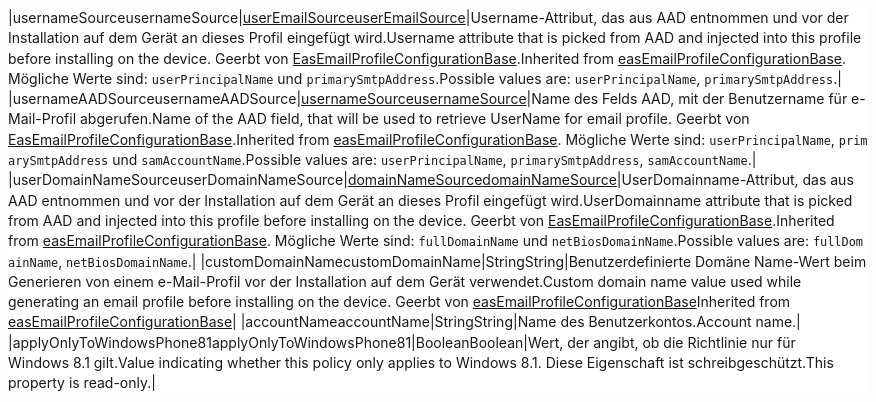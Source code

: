 |<span data-ttu-id="d8ff9-169">usernameSource</span><span class="sxs-lookup"><span data-stu-id="d8ff9-169">usernameSource</span></span>|[<span data-ttu-id="d8ff9-170">userEmailSource</span><span class="sxs-lookup"><span data-stu-id="d8ff9-170">userEmailSource</span></span>](../resources/intune-deviceconfig-useremailsource.md)|<span data-ttu-id="d8ff9-171">Username-Attribut, das aus AAD entnommen und vor der Installation auf dem Gerät an dieses Profil eingefügt wird.</span><span class="sxs-lookup"><span data-stu-id="d8ff9-171">Username attribute that is picked from AAD and injected into this profile before installing on the device.</span></span> <span data-ttu-id="d8ff9-172">Geerbt von [EasEmailProfileConfigurationBase](../resources/intune-deviceconfig-easemailprofileconfigurationbase.md).</span><span class="sxs-lookup"><span data-stu-id="d8ff9-172">Inherited from [easEmailProfileConfigurationBase](../resources/intune-deviceconfig-easemailprofileconfigurationbase.md).</span></span> <span data-ttu-id="d8ff9-173">Mögliche Werte sind: `userPrincipalName` und `primarySmtpAddress`.</span><span class="sxs-lookup"><span data-stu-id="d8ff9-173">Possible values are: `userPrincipalName`, `primarySmtpAddress`.</span></span>|
|<span data-ttu-id="d8ff9-174">usernameAADSource</span><span class="sxs-lookup"><span data-stu-id="d8ff9-174">usernameAADSource</span></span>|[<span data-ttu-id="d8ff9-175">usernameSource</span><span class="sxs-lookup"><span data-stu-id="d8ff9-175">usernameSource</span></span>](../resources/intune-deviceconfig-usernamesource.md)|<span data-ttu-id="d8ff9-176">Name des Felds AAD, mit der Benutzername für e-Mail-Profil abgerufen.</span><span class="sxs-lookup"><span data-stu-id="d8ff9-176">Name of the AAD field, that will be used to retrieve UserName for email profile.</span></span> <span data-ttu-id="d8ff9-177">Geerbt von [EasEmailProfileConfigurationBase](../resources/intune-deviceconfig-easemailprofileconfigurationbase.md).</span><span class="sxs-lookup"><span data-stu-id="d8ff9-177">Inherited from [easEmailProfileConfigurationBase](../resources/intune-deviceconfig-easemailprofileconfigurationbase.md).</span></span> <span data-ttu-id="d8ff9-178">Mögliche Werte sind: `userPrincipalName`, `primarySmtpAddress` und `samAccountName`.</span><span class="sxs-lookup"><span data-stu-id="d8ff9-178">Possible values are: `userPrincipalName`, `primarySmtpAddress`, `samAccountName`.</span></span>|
|<span data-ttu-id="d8ff9-179">userDomainNameSource</span><span class="sxs-lookup"><span data-stu-id="d8ff9-179">userDomainNameSource</span></span>|[<span data-ttu-id="d8ff9-180">domainNameSource</span><span class="sxs-lookup"><span data-stu-id="d8ff9-180">domainNameSource</span></span>](../resources/intune-deviceconfig-domainnamesource.md)|<span data-ttu-id="d8ff9-181">UserDomainname-Attribut, das aus AAD entnommen und vor der Installation auf dem Gerät an dieses Profil eingefügt wird.</span><span class="sxs-lookup"><span data-stu-id="d8ff9-181">UserDomainname attribute that is picked from AAD and injected into this profile before installing on the device.</span></span> <span data-ttu-id="d8ff9-182">Geerbt von [EasEmailProfileConfigurationBase](../resources/intune-deviceconfig-easemailprofileconfigurationbase.md).</span><span class="sxs-lookup"><span data-stu-id="d8ff9-182">Inherited from [easEmailProfileConfigurationBase](../resources/intune-deviceconfig-easemailprofileconfigurationbase.md).</span></span> <span data-ttu-id="d8ff9-183">Mögliche Werte sind: `fullDomainName` und `netBiosDomainName`.</span><span class="sxs-lookup"><span data-stu-id="d8ff9-183">Possible values are: `fullDomainName`, `netBiosDomainName`.</span></span>|
|<span data-ttu-id="d8ff9-184">customDomainName</span><span class="sxs-lookup"><span data-stu-id="d8ff9-184">customDomainName</span></span>|<span data-ttu-id="d8ff9-185">String</span><span class="sxs-lookup"><span data-stu-id="d8ff9-185">String</span></span>|<span data-ttu-id="d8ff9-186">Benutzerdefinierte Domäne Name-Wert beim Generieren von einem e-Mail-Profil vor der Installation auf dem Gerät verwendet.</span><span class="sxs-lookup"><span data-stu-id="d8ff9-186">Custom domain name value used while generating an email profile before installing on the device.</span></span> <span data-ttu-id="d8ff9-187">Geerbt von [easEmailProfileConfigurationBase](../resources/intune-deviceconfig-easemailprofileconfigurationbase.md)</span><span class="sxs-lookup"><span data-stu-id="d8ff9-187">Inherited from [easEmailProfileConfigurationBase](../resources/intune-deviceconfig-easemailprofileconfigurationbase.md)</span></span>|
|<span data-ttu-id="d8ff9-188">accountName</span><span class="sxs-lookup"><span data-stu-id="d8ff9-188">accountName</span></span>|<span data-ttu-id="d8ff9-189">String</span><span class="sxs-lookup"><span data-stu-id="d8ff9-189">String</span></span>|<span data-ttu-id="d8ff9-190">Name des Benutzerkontos.</span><span class="sxs-lookup"><span data-stu-id="d8ff9-190">Account name.</span></span>|
|<span data-ttu-id="d8ff9-191">applyOnlyToWindowsPhone81</span><span class="sxs-lookup"><span data-stu-id="d8ff9-191">applyOnlyToWindowsPhone81</span></span>|<span data-ttu-id="d8ff9-192">Boolean</span><span class="sxs-lookup"><span data-stu-id="d8ff9-192">Boolean</span></span>|<span data-ttu-id="d8ff9-193">Wert, der angibt, ob die Richtlinie nur für Windows 8.1 gilt.</span><span class="sxs-lookup"><span data-stu-id="d8ff9-193">Value indicating whether this policy only applies to Windows 8.1.</span></span> <span data-ttu-id="d8ff9-194">Diese Eigenschaft ist schreibgeschützt.</span><span class="sxs-lookup"><span data-stu-id="d8ff9-194">This property is read-only.</span></span>|